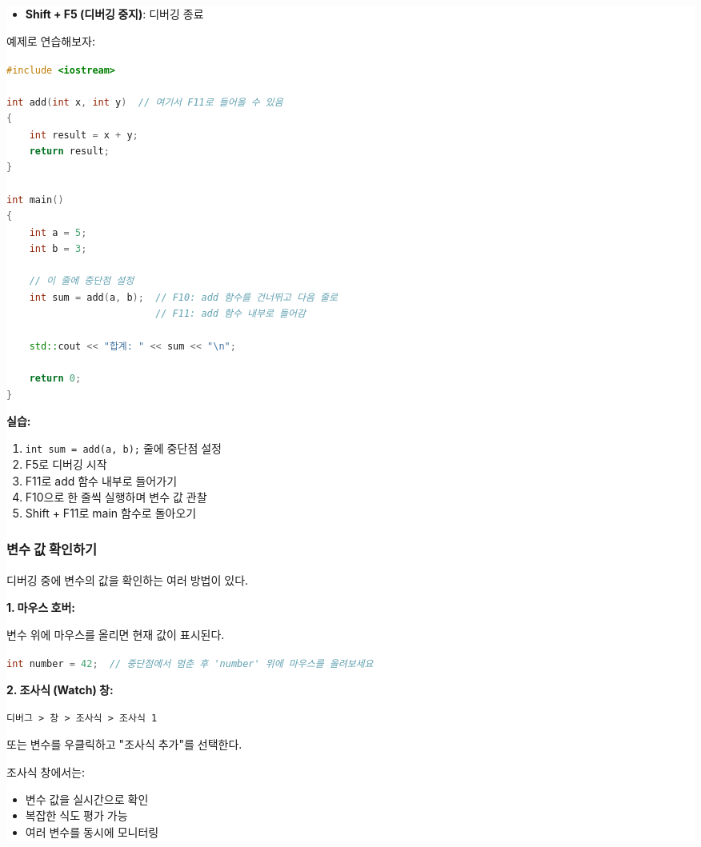 - **Shift + F5 (디버깅 중지)**: 디버깅 종료

예제로 연습해보자:

```cpp
#include <iostream>

int add(int x, int y)  // 여기서 F11로 들어올 수 있음
{
    int result = x + y;
    return result;
}

int main()
{
    int a = 5;
    int b = 3;
    
    // 이 줄에 중단점 설정
    int sum = add(a, b);  // F10: add 함수를 건너뛰고 다음 줄로
                          // F11: add 함수 내부로 들어감
    
    std::cout << "합계: " << sum << "\n";
    
    return 0;
}
```

**실습:**
1. `int sum = add(a, b);` 줄에 중단점 설정
2. F5로 디버깅 시작
3. F11로 add 함수 내부로 들어가기
4. F10으로 한 줄씩 실행하며 변수 값 관찰
5. Shift + F11로 main 함수로 돌아오기
  

### 변수 값 확인하기
디버깅 중에 변수의 값을 확인하는 여러 방법이 있다.

**1. 마우스 호버:**

변수 위에 마우스를 올리면 현재 값이 표시된다.

```cpp
int number = 42;  // 중단점에서 멈춘 후 'number' 위에 마우스를 올려보세요
```

**2. 조사식 (Watch) 창:**

```
디버그 > 창 > 조사식 > 조사식 1
```

또는 변수를 우클릭하고 "조사식 추가"를 선택한다.

조사식 창에서는:
- 변수 값을 실시간으로 확인
- 복잡한 식도 평가 가능
- 여러 변수를 동시에 모니터링
